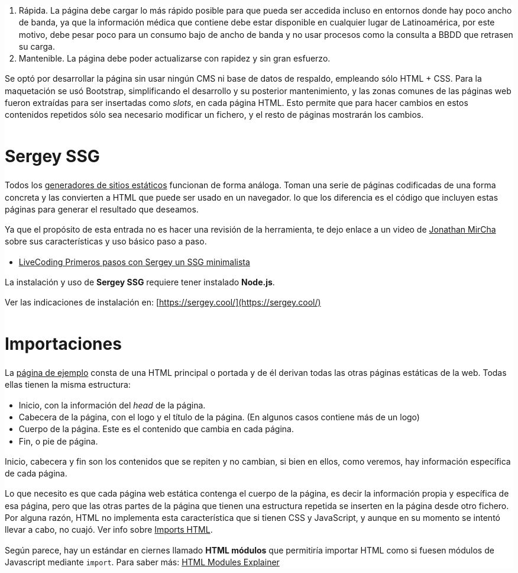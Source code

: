 1. Rápida. La página debe cargar lo más rápido posible para que pueda ser accedida incluso en entornos donde hay poco ancho de banda, ya que la información médica que contiene debe estar disponible en cualquier lugar de Latinoamérica, por este motivo, debe pesar poco para un consumo bajo de ancho de banda y no usar procesos como la consulta a BBDD que retrasen su carga.
2. Mantenible. La página debe poder actualizarse con rapidez y sin gran esfuerzo.

Se optó por desarrollar la página sin usar ningún CMS ni base de datos de respaldo, empleando sólo HTML + CSS. Para la maquetación se usó Bootstrap, simplificando el desarrollo y su posterior mantenimiento, y las zonas comunes de las páginas web fueron extraídas para ser insertadas como _slots_, en cada página HTML. Esto permite que para hacer cambios en estos contenidos repetidos sólo sea necesario modificar un fichero, y el resto de páginas mostrarán los cambios.

# Sergey SSG

Todos los [generadores de sitios estáticos](https://www.cloudflare.com/es-es/learning/performance/static-site-generator/) funcionan de forma análoga. Toman una serie de páginas codificadas de una forma concreta y las convierten a HTML que puede ser usado en un navegador. lo que los diferencia es el código que incluyen estas páginas para generar el resultado que deseamos.

Ya que el propósito de esta entrada no es hacer una revisión de la herramienta, te dejo enlace a un video de [Jonathan MirCha](https://jonmircha.com/) sobre sus características y uso básico paso a paso.

* [LiveCoding Primeros pasos con Sergey un SSG minimalista](https://youtu.be/r5pfaxVCatU)

La instalación y uso de **Sergey SSG** requiere tener instalado **Node.js**.

Ver las indicaciones de instalación en: [https://sergey.cool/](https://sergey.cool/)

# Importaciones

La [página de ejemplo](https://conectiva.lat/emergencias) consta de una HTML principal o portada y de él derivan todas las otras páginas estáticas de la web. Todas ellas tienen la misma estructura:

- Inicio, con la información del _head_ de la página.
- Cabecera de la página, con el logo y el título de la página. (En algunos casos contiene más de un logo)
- Cuerpo de la página. Este es el contenido que cambia en cada página.
- Fin, o pie de página.

Inicio, cabecera y fin son los contenidos que se repiten y no cambian, si bien en ellos, como veremos, hay información específica de cada página.

Lo que necesito es que cada página web estática contenga el cuerpo de la página, es decir la información propia y específica de esa página, pero que las otras partes de la página que tienen una estructura repetida se inserten en la página desde otro fichero. Por alguna razón, HTML no implementa esta característica que si tienen CSS y JavaScript, y aunque en su momento se intentó llevar a cabo, no cuajó. Ver info sobre [Imports HTML](https://www.todojs.com/que-pasa-con-import-y-los-web-components/).

Según parece, hay un estándar en ciernes llamado **HTML módulos** que permitiría importar HTML como si fuesen módulos de Javascript mediante `import`. Para saber más: [HTML Modules Explainer](https://github.com/WICG/webcomponents/blob/gh-pages/proposals/html-modules-explainer.md)
